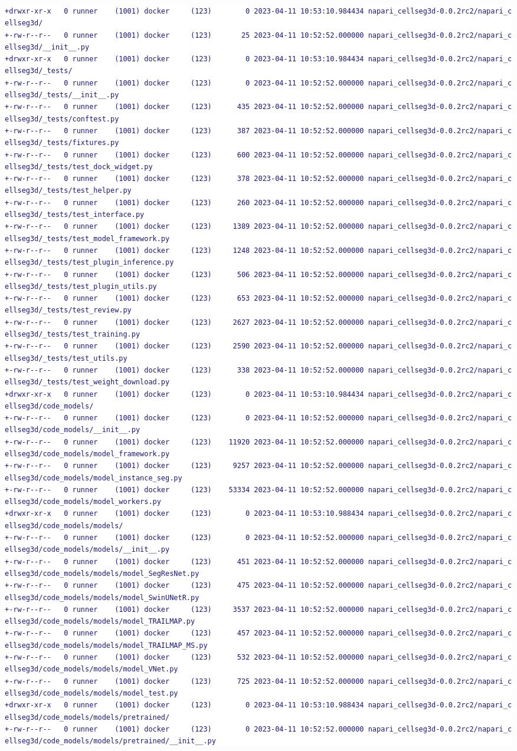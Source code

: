```diff
+drwxr-xr-x   0 runner    (1001) docker     (123)        0 2023-04-11 10:53:10.984434 napari_cellseg3d-0.0.2rc2/napari_cellseg3d/
+-rw-r--r--   0 runner    (1001) docker     (123)       25 2023-04-11 10:52:52.000000 napari_cellseg3d-0.0.2rc2/napari_cellseg3d/__init__.py
+drwxr-xr-x   0 runner    (1001) docker     (123)        0 2023-04-11 10:53:10.984434 napari_cellseg3d-0.0.2rc2/napari_cellseg3d/_tests/
+-rw-r--r--   0 runner    (1001) docker     (123)        0 2023-04-11 10:52:52.000000 napari_cellseg3d-0.0.2rc2/napari_cellseg3d/_tests/__init__.py
+-rw-r--r--   0 runner    (1001) docker     (123)      435 2023-04-11 10:52:52.000000 napari_cellseg3d-0.0.2rc2/napari_cellseg3d/_tests/conftest.py
+-rw-r--r--   0 runner    (1001) docker     (123)      387 2023-04-11 10:52:52.000000 napari_cellseg3d-0.0.2rc2/napari_cellseg3d/_tests/fixtures.py
+-rw-r--r--   0 runner    (1001) docker     (123)      600 2023-04-11 10:52:52.000000 napari_cellseg3d-0.0.2rc2/napari_cellseg3d/_tests/test_dock_widget.py
+-rw-r--r--   0 runner    (1001) docker     (123)      378 2023-04-11 10:52:52.000000 napari_cellseg3d-0.0.2rc2/napari_cellseg3d/_tests/test_helper.py
+-rw-r--r--   0 runner    (1001) docker     (123)      260 2023-04-11 10:52:52.000000 napari_cellseg3d-0.0.2rc2/napari_cellseg3d/_tests/test_interface.py
+-rw-r--r--   0 runner    (1001) docker     (123)     1389 2023-04-11 10:52:52.000000 napari_cellseg3d-0.0.2rc2/napari_cellseg3d/_tests/test_model_framework.py
+-rw-r--r--   0 runner    (1001) docker     (123)     1248 2023-04-11 10:52:52.000000 napari_cellseg3d-0.0.2rc2/napari_cellseg3d/_tests/test_plugin_inference.py
+-rw-r--r--   0 runner    (1001) docker     (123)      506 2023-04-11 10:52:52.000000 napari_cellseg3d-0.0.2rc2/napari_cellseg3d/_tests/test_plugin_utils.py
+-rw-r--r--   0 runner    (1001) docker     (123)      653 2023-04-11 10:52:52.000000 napari_cellseg3d-0.0.2rc2/napari_cellseg3d/_tests/test_review.py
+-rw-r--r--   0 runner    (1001) docker     (123)     2627 2023-04-11 10:52:52.000000 napari_cellseg3d-0.0.2rc2/napari_cellseg3d/_tests/test_training.py
+-rw-r--r--   0 runner    (1001) docker     (123)     2590 2023-04-11 10:52:52.000000 napari_cellseg3d-0.0.2rc2/napari_cellseg3d/_tests/test_utils.py
+-rw-r--r--   0 runner    (1001) docker     (123)      338 2023-04-11 10:52:52.000000 napari_cellseg3d-0.0.2rc2/napari_cellseg3d/_tests/test_weight_download.py
+drwxr-xr-x   0 runner    (1001) docker     (123)        0 2023-04-11 10:53:10.984434 napari_cellseg3d-0.0.2rc2/napari_cellseg3d/code_models/
+-rw-r--r--   0 runner    (1001) docker     (123)        0 2023-04-11 10:52:52.000000 napari_cellseg3d-0.0.2rc2/napari_cellseg3d/code_models/__init__.py
+-rw-r--r--   0 runner    (1001) docker     (123)    11920 2023-04-11 10:52:52.000000 napari_cellseg3d-0.0.2rc2/napari_cellseg3d/code_models/model_framework.py
+-rw-r--r--   0 runner    (1001) docker     (123)     9257 2023-04-11 10:52:52.000000 napari_cellseg3d-0.0.2rc2/napari_cellseg3d/code_models/model_instance_seg.py
+-rw-r--r--   0 runner    (1001) docker     (123)    53334 2023-04-11 10:52:52.000000 napari_cellseg3d-0.0.2rc2/napari_cellseg3d/code_models/model_workers.py
+drwxr-xr-x   0 runner    (1001) docker     (123)        0 2023-04-11 10:53:10.988434 napari_cellseg3d-0.0.2rc2/napari_cellseg3d/code_models/models/
+-rw-r--r--   0 runner    (1001) docker     (123)        0 2023-04-11 10:52:52.000000 napari_cellseg3d-0.0.2rc2/napari_cellseg3d/code_models/models/__init__.py
+-rw-r--r--   0 runner    (1001) docker     (123)      451 2023-04-11 10:52:52.000000 napari_cellseg3d-0.0.2rc2/napari_cellseg3d/code_models/models/model_SegResNet.py
+-rw-r--r--   0 runner    (1001) docker     (123)      475 2023-04-11 10:52:52.000000 napari_cellseg3d-0.0.2rc2/napari_cellseg3d/code_models/models/model_SwinUNetR.py
+-rw-r--r--   0 runner    (1001) docker     (123)     3537 2023-04-11 10:52:52.000000 napari_cellseg3d-0.0.2rc2/napari_cellseg3d/code_models/models/model_TRAILMAP.py
+-rw-r--r--   0 runner    (1001) docker     (123)      457 2023-04-11 10:52:52.000000 napari_cellseg3d-0.0.2rc2/napari_cellseg3d/code_models/models/model_TRAILMAP_MS.py
+-rw-r--r--   0 runner    (1001) docker     (123)      532 2023-04-11 10:52:52.000000 napari_cellseg3d-0.0.2rc2/napari_cellseg3d/code_models/models/model_VNet.py
+-rw-r--r--   0 runner    (1001) docker     (123)      725 2023-04-11 10:52:52.000000 napari_cellseg3d-0.0.2rc2/napari_cellseg3d/code_models/models/model_test.py
+drwxr-xr-x   0 runner    (1001) docker     (123)        0 2023-04-11 10:53:10.988434 napari_cellseg3d-0.0.2rc2/napari_cellseg3d/code_models/models/pretrained/
+-rw-r--r--   0 runner    (1001) docker     (123)        0 2023-04-11 10:52:52.000000 napari_cellseg3d-0.0.2rc2/napari_cellseg3d/code_models/models/pretrained/__init__.py
```